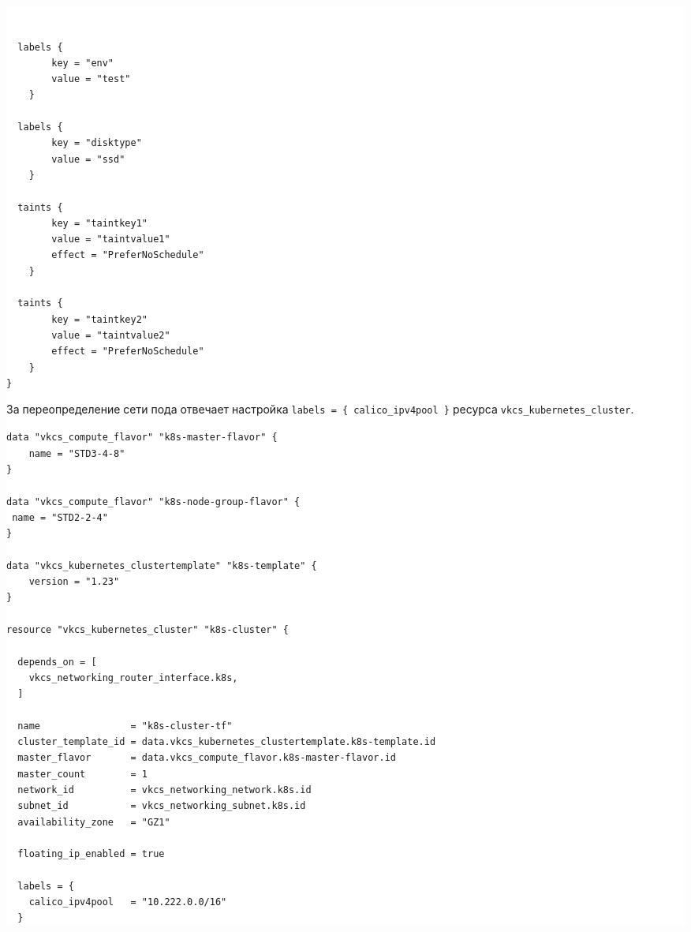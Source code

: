 ```hcl


  labels {
        key = "env"
        value = "test"
    }

  labels {
        key = "disktype"
        value = "ssd"
    }

  taints {
        key = "taintkey1"
        value = "taintvalue1"
        effect = "PreferNoSchedule"
    }

  taints {
        key = "taintkey2"
        value = "taintvalue2"
        effect = "PreferNoSchedule"
    }
}
```

</tabpanel>
<tabpanel>

За переопределение сети пода отвечает настройка `labels = { calico_ipv4pool }` ресурса `vkcs_kubernetes_cluster`.

```hcl
data "vkcs_compute_flavor" "k8s-master-flavor" {
    name = "STD3-4-8"
}

data "vkcs_compute_flavor" "k8s-node-group-flavor" {
 name = "STD2-2-4"
}

data "vkcs_kubernetes_clustertemplate" "k8s-template" {
    version = "1.23"
}

resource "vkcs_kubernetes_cluster" "k8s-cluster" {

  depends_on = [
    vkcs_networking_router_interface.k8s,
  ]

  name                = "k8s-cluster-tf"
  cluster_template_id = data.vkcs_kubernetes_clustertemplate.k8s-template.id
  master_flavor       = data.vkcs_compute_flavor.k8s-master-flavor.id
  master_count        = 1
  network_id          = vkcs_networking_network.k8s.id
  subnet_id           = vkcs_networking_subnet.k8s.id
  availability_zone   = "GZ1"

  floating_ip_enabled = true

  labels = {
    calico_ipv4pool   = "10.222.0.0/16"
  }
```